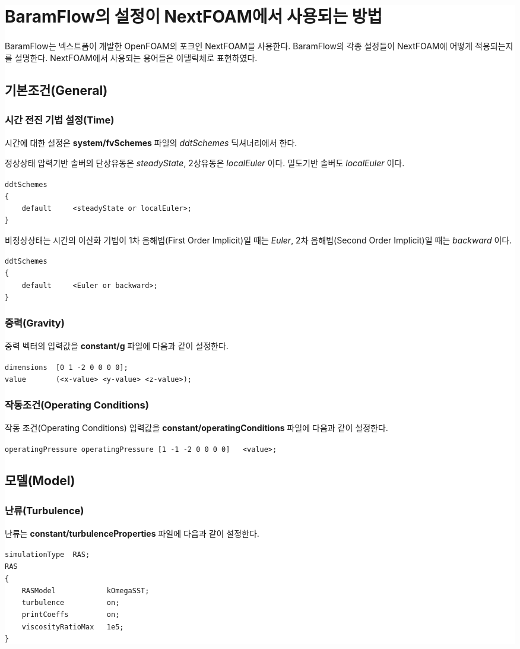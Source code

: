 # BaramFlow의 설정이 NextFOAM에서 사용되는 방법

BaramFlow는 넥스트폼이 개발한 OpenFOAM의 포크인 NextFOAM을 사용한다. BaramFlow의 각종 설정들이 NextFOAM에 어떻게 적용되는지를 설명한다. NextFOAM에서 사용되는 용어들은 이탤릭체로 표현하였다.

## 기본조건(General)

### 시간 전진 기법 설정(Time)

시간에 대한 설정은 **system/fvSchemes** 파일의 _ddtSchemes_ 딕셔너리에서 한다.

정상상태 압력기반 솔버의 단상유동은 _steadyState_, 2상유동은 _localEuler_ 이다. 밀도기반 솔버도 _localEuler_ 이다.

```
ddtSchemes
{
    default     <steadyState or localEuler>;
}
```

비정상상태는 시간의 이산화 기법이 1차 음해법(First Order Implicit)일 때는 _Euler_, 2차 음해법(Second Order Implicit)일 때는 _backward_ 이다.


```
ddtSchemes
{
    default     <Euler or backward>;
}
```

### 중력(Gravity)

중력 벡터의 입력값을 **constant/g** 파일에 다음과 같이 설정한다.

```
dimensions  [0 1 -2 0 0 0 0];
value       (<x-value> <y-value> <z-value>);
```

### 작동조건(Operating Conditions)

작동 조건(Operating Conditions) 입력값을 **constant/operatingConditions** 파일에 다음과 같이 설정한다.

```
operatingPressure operatingPressure [1 -1 -2 0 0 0 0]   <value>;
```

## 모델(Model)

### 난류(Turbulence) 

난류는 **constant/turbulenceProperties** 파일에 다음과 같이 설정한다.

```
simulationType  RAS;
RAS
{
    RASModel            kOmegaSST;
    turbulence          on;
    printCoeffs         on;
    viscosityRatioMax   1e5;
}
```

